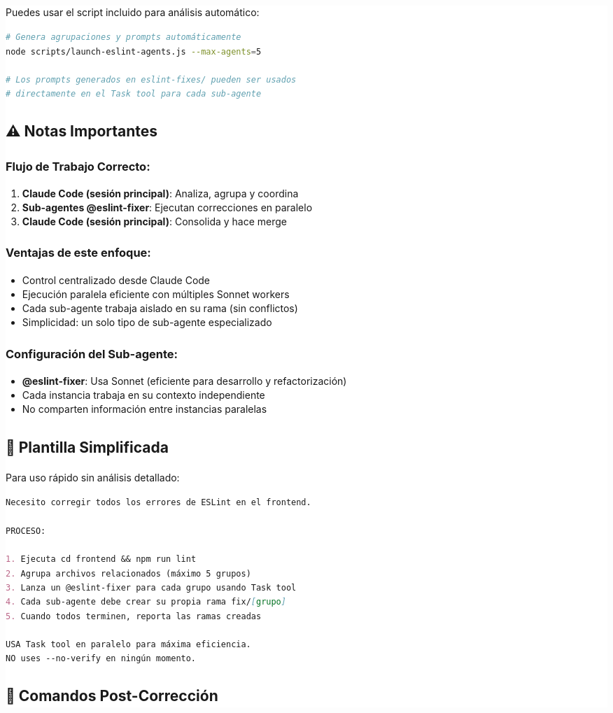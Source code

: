 Puedes usar el script incluido para análisis automático:

```bash
# Genera agrupaciones y prompts automáticamente
node scripts/launch-eslint-agents.js --max-agents=5

# Los prompts generados en eslint-fixes/ pueden ser usados
# directamente en el Task tool para cada sub-agente
```

## ⚠️ Notas Importantes

### Flujo de Trabajo Correcto:

1. **Claude Code (sesión principal)**: Analiza, agrupa y coordina
2. **Sub-agentes @eslint-fixer**: Ejecutan correcciones en paralelo
3. **Claude Code (sesión principal)**: Consolida y hace merge

### Ventajas de este enfoque:

- Control centralizado desde Claude Code
- Ejecución paralela eficiente con múltiples Sonnet workers
- Cada sub-agente trabaja aislado en su rama (sin conflictos)
- Simplicidad: un solo tipo de sub-agente especializado

### Configuración del Sub-agente:

- **@eslint-fixer**: Usa Sonnet (eficiente para desarrollo y refactorización)
- Cada instancia trabaja en su contexto independiente
- No comparten información entre instancias paralelas

## 🎯 Plantilla Simplificada

Para uso rápido sin análisis detallado:

```markdown
Necesito corregir todos los errores de ESLint en el frontend.

PROCESO:

1. Ejecuta cd frontend && npm run lint
2. Agrupa archivos relacionados (máximo 5 grupos)
3. Lanza un @eslint-fixer para cada grupo usando Task tool
4. Cada sub-agente debe crear su propia rama fix/[grupo]
5. Cuando todos terminen, reporta las ramas creadas

USA Task tool en paralelo para máxima eficiencia.
NO uses --no-verify en ningún momento.
```

## 🔧 Comandos Post-Corrección
